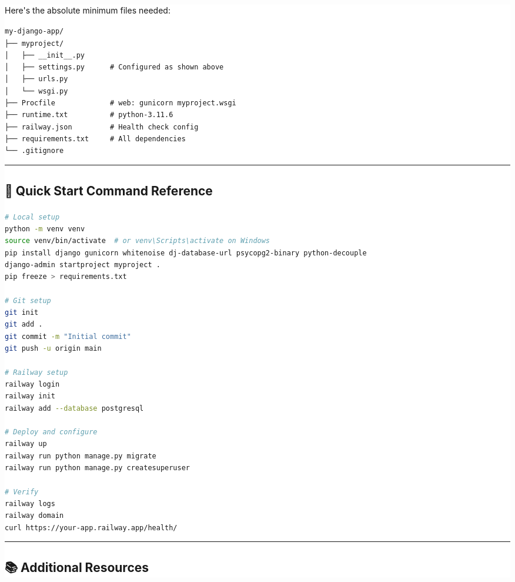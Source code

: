 Here's the absolute minimum files needed:

```
my-django-app/
├── myproject/
│   ├── __init__.py
│   ├── settings.py      # Configured as shown above
│   ├── urls.py
│   └── wsgi.py
├── Procfile             # web: gunicorn myproject.wsgi
├── runtime.txt          # python-3.11.6
├── railway.json         # Health check config
├── requirements.txt     # All dependencies
└── .gitignore
```

---

## 🚀 Quick Start Command Reference

```bash
# Local setup
python -m venv venv
source venv/bin/activate  # or venv\Scripts\activate on Windows
pip install django gunicorn whitenoise dj-database-url psycopg2-binary python-decouple
django-admin startproject myproject .
pip freeze > requirements.txt

# Git setup
git init
git add .
git commit -m "Initial commit"
git push -u origin main

# Railway setup
railway login
railway init
railway add --database postgresql

# Deploy and configure
railway up
railway run python manage.py migrate
railway run python manage.py createsuperuser

# Verify
railway logs
railway domain
curl https://your-app.railway.app/health/
```

---

## 📚 Additional Resources
